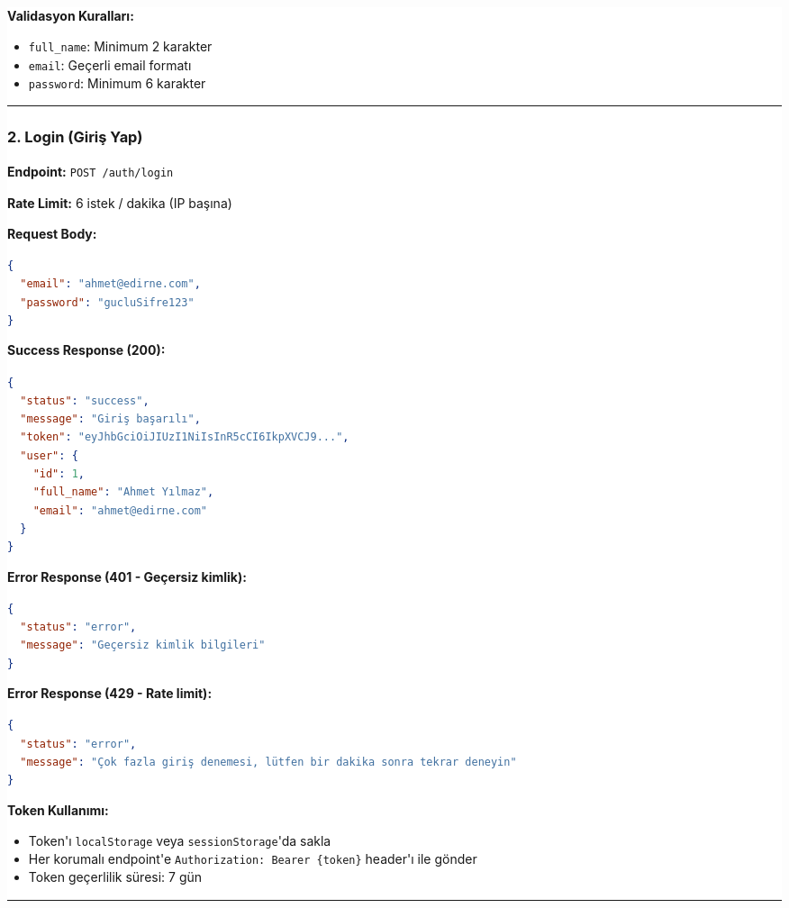 ```json
```

**Validasyon Kuralları:**
- `full_name`: Minimum 2 karakter
- `email`: Geçerli email formatı
- `password`: Minimum 6 karakter

---

### 2. Login (Giriş Yap)

**Endpoint:** `POST /auth/login`

**Rate Limit:** 6 istek / dakika (IP başına)

**Request Body:**
```json
{
  "email": "ahmet@edirne.com",
  "password": "gucluSifre123"
}
```

**Success Response (200):**
```json
{
  "status": "success",
  "message": "Giriş başarılı",
  "token": "eyJhbGciOiJIUzI1NiIsInR5cCI6IkpXVCJ9...",
  "user": {
    "id": 1,
    "full_name": "Ahmet Yılmaz",
    "email": "ahmet@edirne.com"
  }
}
```

**Error Response (401 - Geçersiz kimlik):**
```json
{
  "status": "error",
  "message": "Geçersiz kimlik bilgileri"
}
```

**Error Response (429 - Rate limit):**
```json
{
  "status": "error",
  "message": "Çok fazla giriş denemesi, lütfen bir dakika sonra tekrar deneyin"
}
```

**Token Kullanımı:**
- Token'ı `localStorage` veya `sessionStorage`'da sakla
- Her korumalı endpoint'e `Authorization: Bearer {token}` header'ı ile gönder
- Token geçerlilik süresi: 7 gün

---